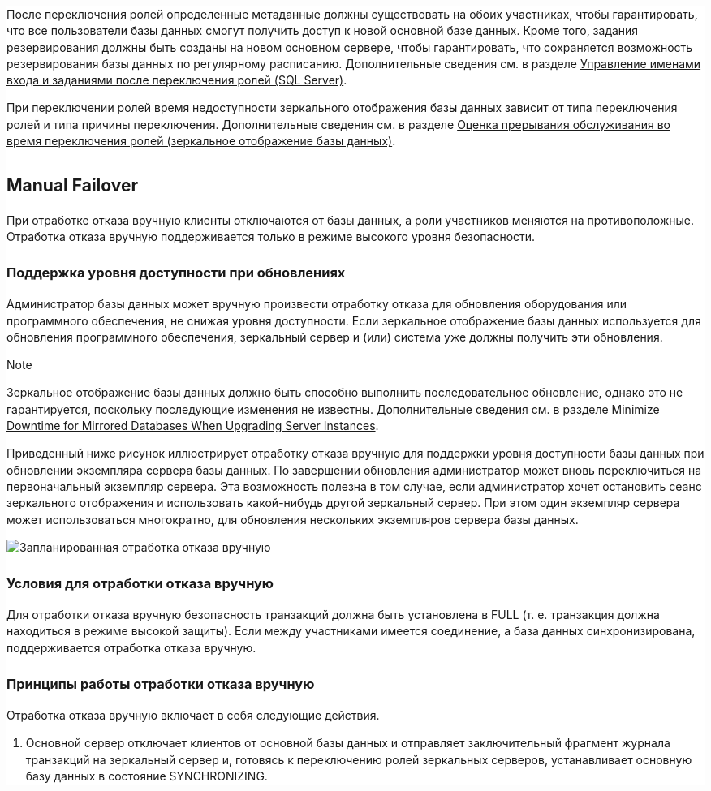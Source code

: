  После переключения ролей определенные метаданные должны существовать на обоих участниках, чтобы гарантировать, что все пользователи базы данных смогут получить доступ к новой основной базе данных. Кроме того, задания резервирования должны быть созданы на новом основном сервере, чтобы гарантировать, что сохраняется возможность резервирования базы данных по регулярному расписанию. Дополнительные сведения см. в разделе [Управление именами входа и заданиями после переключения ролей (SQL Server)](../../sql-server/failover-clusters/management-of-logins-and-jobs-after-role-switching-sql-server.md).  
  
 При переключении ролей время недоступности зеркального отображения базы данных зависит от типа переключения ролей и типа причины переключения. Дополнительные сведения см. в разделе [Оценка прерывания обслуживания во время переключения ролей (зеркальное отображение базы данных)](estimate-the-interruption-of-service-during-role-switching-database-mirroring.md).  
  
##  <a name="ManualFailover"></a> Manual Failover  
 При отработке отказа вручную клиенты отключаются от базы данных, а роли участников меняются на противоположные. Отработка отказа вручную поддерживается только в режиме высокого уровня безопасности.  
  
  
###  <a name="AvailabilityDuringUpgrades"></a> Поддержка уровня доступности при обновлениях  
 Администратор базы данных может вручную произвести отработку отказа для обновления оборудования или программного обеспечения, не снижая уровня доступности. Если зеркальное отображение базы данных используется для обновления программного обеспечения, зеркальный сервер и (или) система уже должны получить эти обновления.  
  
> [!NOTE]  
>  Зеркальное отображение базы данных должно быть способно выполнить последовательное обновление, однако это не гарантируется, поскольку последующие изменения не известны. Дополнительные сведения см. в разделе [Minimize Downtime for Mirrored Databases When Upgrading Server Instances](upgrading-mirrored-instances.md).  
  
 Приведенный ниже рисунок иллюстрирует отработку отказа вручную для поддержки уровня доступности базы данных при обновлении экземпляра сервера базы данных. По завершении обновления администратор может вновь переключиться на первоначальный экземпляр сервера. Эта возможность полезна в том случае, если администратор хочет остановить сеанс зеркального отображения и использовать какой-нибудь другой зеркальный сервер. При этом один экземпляр сервера может использоваться многократно, для обновления нескольких экземпляров сервера базы данных.  
  
 ![Запланированная отработка отказа вручную](../media/dbm-failovmanuplanned.gif "Запланированная отработка отказа вручную")  
  
###  <a name="ConditionsForManualFo"></a> Условия для отработки отказа вручную  
 Для отработки отказа вручную безопасность транзакций должна быть установлена в FULL (т. е. транзакция должна находиться в режиме высокой защиты). Если между участниками имеется соединение, а база данных синхронизирована, поддерживается отработка отказа вручную.  
  
###  <a name="HowManualFoWorks"></a> Принципы работы отработки отказа вручную  
 Отработка отказа вручную включает в себя следующие действия.  
  
1.  Основной сервер отключает клиентов от основной базы данных и отправляет заключительный фрагмент журнала транзакций на зеркальный сервер и, готовясь к переключению ролей зеркальных серверов, устанавливает основную базу данных в состояние SYNCHRONIZING.  
  